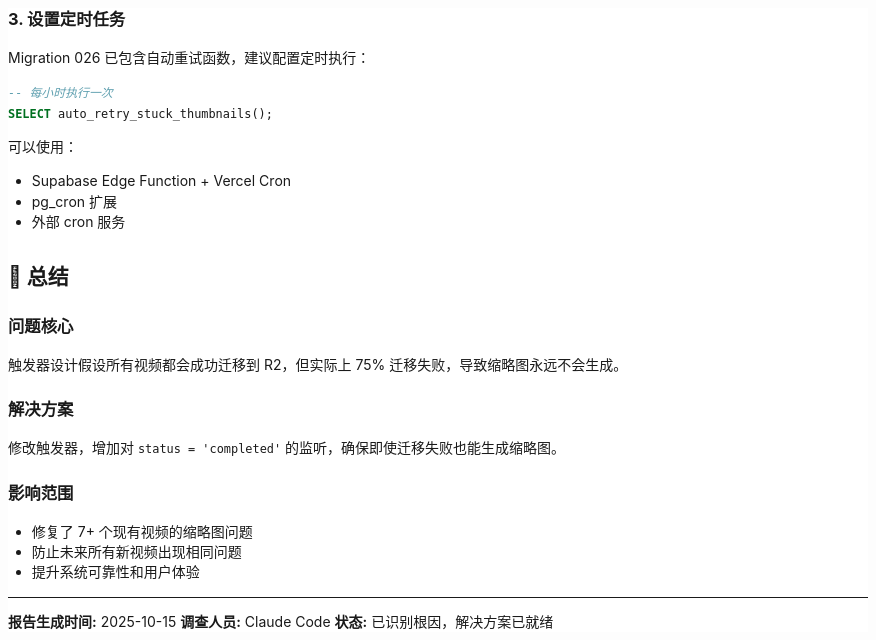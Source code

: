 ### 3. 设置定时任务

Migration 026 已包含自动重试函数，建议配置定时执行：

```sql
-- 每小时执行一次
SELECT auto_retry_stuck_thumbnails();
```

可以使用：
- Supabase Edge Function + Vercel Cron
- pg_cron 扩展
- 外部 cron 服务

## 📝 总结

### 问题核心
触发器设计假设所有视频都会成功迁移到 R2，但实际上 75% 迁移失败，导致缩略图永远不会生成。

### 解决方案
修改触发器，增加对 `status = 'completed'` 的监听，确保即使迁移失败也能生成缩略图。

### 影响范围
- 修复了 7+ 个现有视频的缩略图问题
- 防止未来所有新视频出现相同问题
- 提升系统可靠性和用户体验

---

**报告生成时间:** 2025-10-15
**调查人员:** Claude Code
**状态:** 已识别根因，解决方案已就绪

